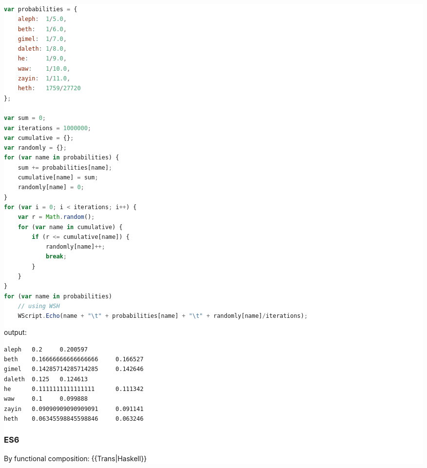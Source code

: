 ```javascript
var probabilities = {
    aleph:  1/5.0,
    beth:   1/6.0,
    gimel:  1/7.0,
    daleth: 1/8.0,
    he:     1/9.0,
    waw:    1/10.0,
    zayin:  1/11.0,
    heth:   1759/27720
};

var sum = 0;
var iterations = 1000000;
var cumulative = {};
var randomly = {};
for (var name in probabilities) {
    sum += probabilities[name];
    cumulative[name] = sum;
    randomly[name] = 0;
}
for (var i = 0; i < iterations; i++) {
    var r = Math.random();
    for (var name in cumulative) {
        if (r <= cumulative[name]) {
            randomly[name]++;
            break;
        }
    }
}
for (var name in probabilities) 
    // using WSH
    WScript.Echo(name + "\t" + probabilities[name] + "\t" + randomly[name]/iterations);
```

output:

```txt
aleph   0.2     0.200597
beth    0.16666666666666666     0.166527
gimel   0.14285714285714285     0.142646
daleth  0.125   0.124613
he      0.1111111111111111      0.111342
waw     0.1     0.099888
zayin   0.09090909090909091     0.091141
heth    0.06345598845598846     0.063246
```



### ES6

By functional composition:
{{Trans|Haskell}}
